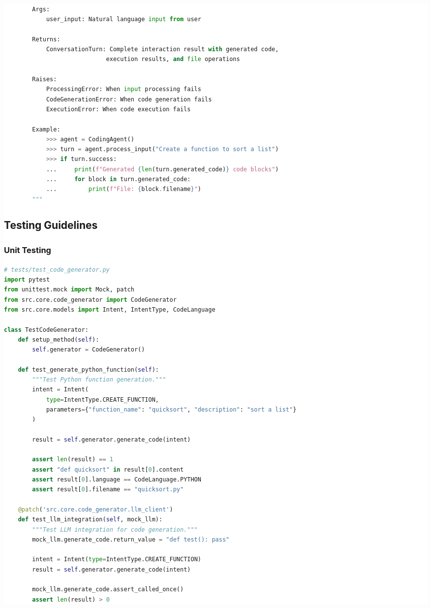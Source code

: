 ```python
        Args:
            user_input: Natural language input from user
            
        Returns:
            ConversationTurn: Complete interaction result with generated code,
                             execution results, and file operations
            
        Raises:
            ProcessingError: When input processing fails
            CodeGenerationError: When code generation fails
            ExecutionError: When code execution fails
            
        Example:
            >>> agent = CodingAgent()
            >>> turn = agent.process_input("Create a function to sort a list")
            >>> if turn.success:
            ...     print(f"Generated {len(turn.generated_code)} code blocks")
            ...     for block in turn.generated_code:
            ...         print(f"File: {block.filename}")
        """
```

## Testing Guidelines

### Unit Testing

```python
# tests/test_code_generator.py
import pytest
from unittest.mock import Mock, patch
from src.core.code_generator import CodeGenerator
from src.core.models import Intent, IntentType, CodeLanguage

class TestCodeGenerator:
    def setup_method(self):
        self.generator = CodeGenerator()
    
    def test_generate_python_function(self):
        """Test Python function generation."""
        intent = Intent(
            type=IntentType.CREATE_FUNCTION,
            parameters={"function_name": "quicksort", "description": "sort a list"}
        )
        
        result = self.generator.generate_code(intent)
        
        assert len(result) == 1
        assert "def quicksort" in result[0].content
        assert result[0].language == CodeLanguage.PYTHON
        assert result[0].filename == "quicksort.py"
    
    @patch('src.core.code_generator.llm_client')
    def test_llm_integration(self, mock_llm):
        """Test LLM integration for code generation."""
        mock_llm.generate_code.return_value = "def test(): pass"
        
        intent = Intent(type=IntentType.CREATE_FUNCTION)
        result = self.generator.generate_code(intent)
        
        mock_llm.generate_code.assert_called_once()
        assert len(result) > 0
```
